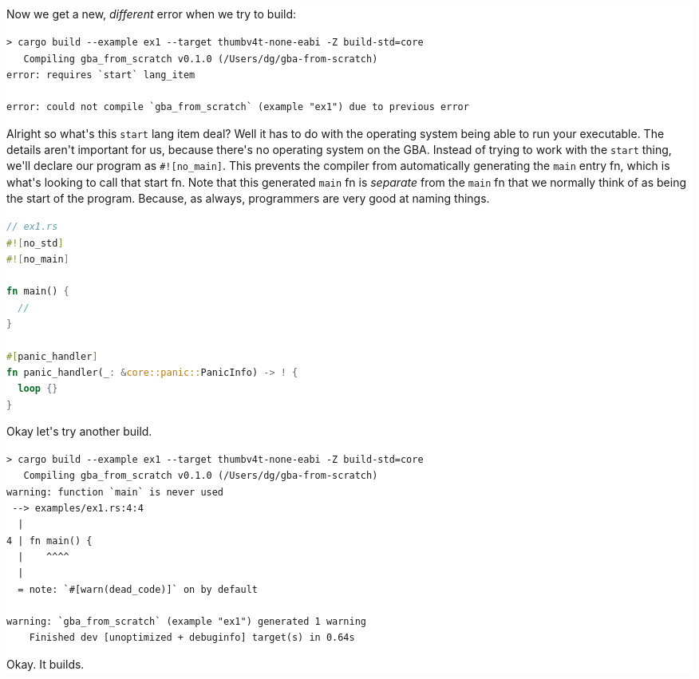 Now we get a new, *different* error when we try to build:

```
> cargo build --example ex1 --target thumbv4t-none-eabi -Z build-std=core
   Compiling gba_from_scratch v0.1.0 (/Users/dg/gba-from-scratch)
error: requires `start` lang_item

error: could not compile `gba_from_scratch` (example "ex1") due to previous error
```

Alright so what's this `start` lang item deal?
Well it has to do with the operating system being able to run your executable.
The details aren't important for us, because there's no operating system on the GBA.
Instead of trying to work with the `start` thing, we'll declare our program as `#![no_main]`.
This prevents the compiler from automatically generating the `main` entry fn, which is what's looking to call that start fn.
Note that this generated `main` fn is *separate* from the `main` fn that we normally think of as being the start of the program.
Because, as always, programmers are very good at naming things.

```rust
// ex1.rs
#![no_std]
#![no_main]

fn main() {
  //
}

#[panic_handler]
fn panic_handler(_: &core::panic::PanicInfo) -> ! {
  loop {}
}
```

Okay let's try another build.

```
> cargo build --example ex1 --target thumbv4t-none-eabi -Z build-std=core
   Compiling gba_from_scratch v0.1.0 (/Users/dg/gba-from-scratch)
warning: function `main` is never used
 --> examples/ex1.rs:4:4
  |
4 | fn main() {
  |    ^^^^
  |
  = note: `#[warn(dead_code)]` on by default

warning: `gba_from_scratch` (example "ex1") generated 1 warning
    Finished dev [unoptimized + debuginfo] target(s) in 0.64s
```

Okay.
It builds.
